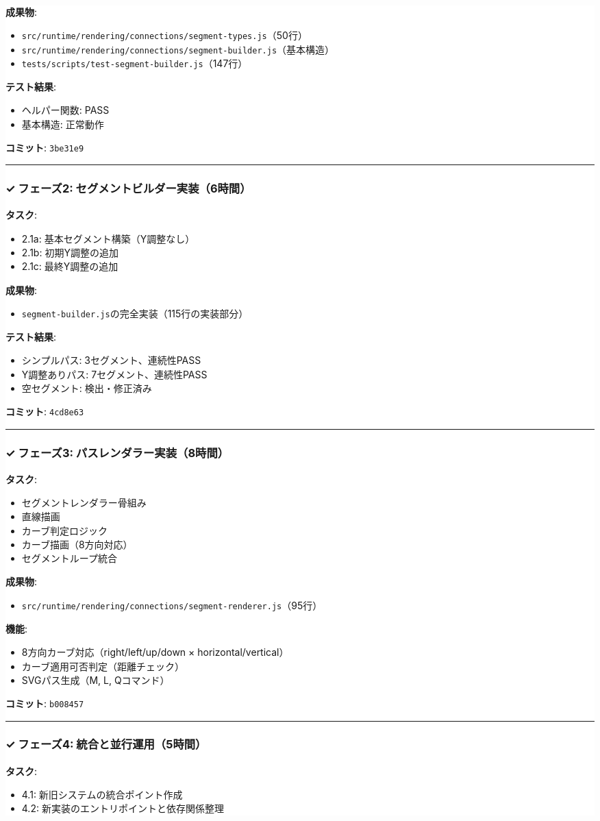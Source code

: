 **成果物**:
- `src/runtime/rendering/connections/segment-types.js`（50行）
- `src/runtime/rendering/connections/segment-builder.js`（基本構造）
- `tests/scripts/test-segment-builder.js`（147行）

**テスト結果**:
- ヘルパー関数: PASS
- 基本構造: 正常動作

**コミット**: `3be31e9`

---

### ✓ フェーズ2: セグメントビルダー実装（6時間）

**タスク**:
- 2.1a: 基本セグメント構築（Y調整なし）
- 2.1b: 初期Y調整の追加
- 2.1c: 最終Y調整の追加

**成果物**:
- `segment-builder.js`の完全実装（115行の実装部分）

**テスト結果**:
- シンプルパス: 3セグメント、連続性PASS
- Y調整ありパス: 7セグメント、連続性PASS
- 空セグメント: 検出・修正済み

**コミット**: `4cd8e63`

---

### ✓ フェーズ3: パスレンダラー実装（8時間）

**タスク**:
- セグメントレンダラー骨組み
- 直線描画
- カーブ判定ロジック
- カーブ描画（8方向対応）
- セグメントループ統合

**成果物**:
- `src/runtime/rendering/connections/segment-renderer.js`（95行）

**機能**:
- 8方向カーブ対応（right/left/up/down × horizontal/vertical）
- カーブ適用可否判定（距離チェック）
- SVGパス生成（M, L, Qコマンド）

**コミット**: `b008457`

---

### ✓ フェーズ4: 統合と並行運用（5時間）

**タスク**:
- 4.1: 新旧システムの統合ポイント作成
- 4.2: 新実装のエントリポイントと依存関係整理

